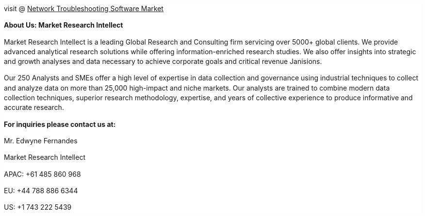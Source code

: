visit&nbsp;@</strong>&nbsp;</span><span class="font-[700]"><a href="https://www.marketresearchintellect.com/product/global-network-troubleshooting-software-market-size-forecast/?utm_source=Linkedin&utm_medium=838" target="_blank" data-tracking-control-name="article-ssr-frontend-pulse_little-text-block" data-tracking-will-navigate="" data-test-link="">Network Troubleshooting Software Market</a></span></p><p><strong><span class="font-[700]">About Us: Market Research Intellect</span></strong></p><p><span class="">Market Research Intellect is a leading Global Research and Consulting firm servicing over 5000+ global clients. We provide advanced analytical research solutions while offering information-enriched research studies.&nbsp;</span>We also offer insights into strategic and growth analyses and data necessary to achieve corporate goals and critical revenue Janisions.</p><p><span class="">Our 250 Analysts and SMEs offer a high level of expertise in data collection and governance using industrial techniques to collect and analyze data on more than 25,000 high-impact and niche markets. Our analysts are trained to combine modern data collection techniques, superior research methodology, expertise, and years of collective experience to produce informative and accurate research.</span></p><p><strong>For inquiries please contact us at:</strong></p><p>Mr. Edwyne Fernandes</p><p>Market Research Intellect</p><p>APAC: +61 485 860 968</p><p>EU: +44 788 886 6344</p><p>US: +1 743 222 5439</p>
